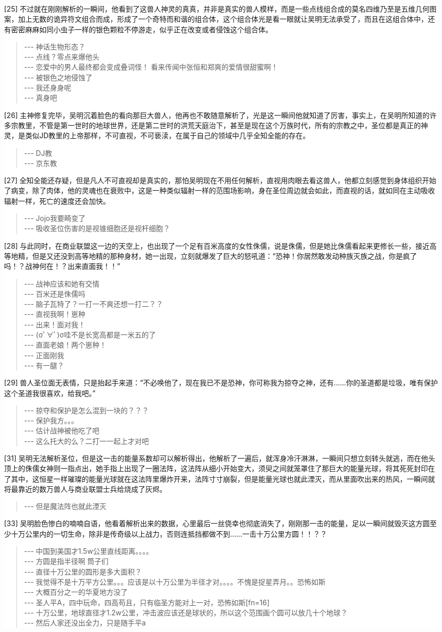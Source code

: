 [25] 不过就在刚刚解析的一瞬间，他看到了这兽人神灵的真真，并非是真实的兽人模样，而是一些点线组合成的莫名四维乃至是五维几何图案，加上无数的诡异符文组合而成，形成了一个奇特而和谐的组合体，这个组合体光是看一眼就让吴明无法承受了，而且在这组合体中，还有密密麻麻如同小虫子一样的银色颗粒不停游走，似乎正在改变或者侵蚀这个组合体。
>--- 神话生物形态？<br>
>--- 点线？零点来爆他头<br>
>--- 恋爱中的男人最终都会变成叠词怪！
看来传闻中张恒和郑爽的爱情很甜蜜啊！<br>
>--- 被银色之地侵蚀了<br>
>--- 我还身身呢<br>
>--- 真身吧<br>

[26] 主神修复完毕，吴明沉着脸色的看向那巨大兽人，他再也不敢随意解析了，光是这一瞬间他就知道了厉害，事实上，在吴明所知道的许多宗教里，不管是第一世时的地球世界，还是第二世时的洪荒天庭治下，甚至是现在这个万族时代，所有的宗教之中，圣位都是真正的神灵，是类似JD教里的上帝那样，不可直视，不可亵渎，在属于自己的领域中几乎全知全能的存在。
>--- DJ教<br>
>--- 京东教<br>

[27] 全知全能还存疑，但是凡人不可直视却是真实的，那怕吴明现在不用任何解析，直视用肉眼去看这兽人，他都立刻感觉到身体组织开始了病变，除了肉体，他的灵魂也在衰败中，这是一种类似辐射一样的范围场影响，身在圣位周边就会如此，而直视的话，就如同在主动吸收辐射一样，死亡的速度还会加快。
>--- Jojo我要畸变了<br>
>--- 吸收圣位伤害的是视锥细胞还是视杆细胞？<br>

[28] 与此同时，在商业联盟这一边的天空上，也出现了一个足有百米高度的女性侏儒，说是侏儒，但是她比侏儒看起来更修长一些，接近高等地精，但是又还没到高等地精的那种身材，她一出现，立刻就爆发了巨大的怒吼道：“恐神！你居然敢发动种族灭族之战，你是疯了吗！？战神何在！？出来直面我！！”
>--- 战神应该和她有交情<br>
>--- 百米还是侏儒吗<br>
>--- 脑子瓦特了？一打一不爽还想一打二？？<br>
>--- 直视我啊！崽种<br>
>--- 出来！面对我！<br>
>--- (σﾟ∀ﾟ)σ哇不是长宽高都是一米五的了<br>
>--- 直面老娘！两个崽种！<br>
>--- 正面刚我<br>
>--- 有一腿？<br>

[29] 兽人圣位面无表情，只是抬起手来道：“不必唤他了，现在我已不是恐神，你可称我为掠夺之神，还有……你的圣道都是垃圾，唯有保护这个圣道我很喜欢，给我吧。”
>--- 掠夺和保护是怎么混到一块的？？？<br>
>--- 保护我方。。。<br>
>--- 估计战神被他吃了吧<br>
>--- 这么托大的么？二打一一起上才对吧<br>

[31] 吴明无法解析圣位，但是这一击的能量系数却可以解析得出，他解析了一遍后，就浑身冷汗淋淋，一瞬间只想立刻转头就逃，而在他头顶上的侏儒女神则一指点出，她手指上出现了一圈法阵，这法阵从细小开始变大，须臾之间就笼罩住了那巨大的能量光球，将其死死封印在了其中，这恒星一样璀璨的能量光球就在这法阵里爆炸开来，法阵寸寸崩裂，但是能量光球也就此湮灭，而从里面吹出来的热风，一瞬间就将最靠近的数万兽人与商业联盟士兵给烧成了灰烬。
>--- 但是魔法阵也就此湮灭<br>

[33] 吴明脸色惨白的喃喃自语，他看着解析出来的数据，心里最后一丝侥幸也彻底消失了，刚刚那一击的能量，足以一瞬间就毁灭这方圆至少十万公里内的一切生命，除非是传奇级以上战力，否则连抵挡都做不到……一击十万公里方圆！！？？
>--- 中国到美国才1.5w公里直线距离。。。。<br>
>--- 方圆是指半径啊 筒子们<br>
>--- 直径十万公里的圆形是多大面积？<br>
>--- 我觉得不是十万平方公里。。。应该是以十万公里为半径才对。。。。不愧是捉星弄月。。恐怖如斯<br>
>--- 大概百分之一的华夏地方没了<br>
>--- 圣人平A，四中玩命，四高苟且，只有临圣方能对上一对，恐怖如斯[fn=16]<br>
>--- 十万公里，地球直径才1.2w公里，冲击波应该还是球状的，所以这个范围画个圆可以放几十个地球？<br>
>--- 然后人家还没出全力，只是随手平a<br>
